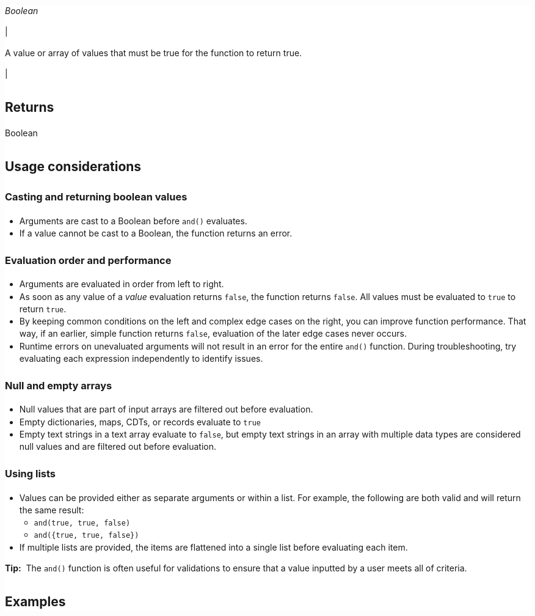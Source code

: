 _Boolean_

 |

A value or array of values that must be true for the function to return true.

 |

## Returns

Boolean

## Usage considerations

### Casting and returning boolean values

-   Arguments are cast to a Boolean before `and()` evaluates.
-   If a value cannot be cast to a Boolean, the function returns an error.

### Evaluation order and performance

-   Arguments are evaluated in order from left to right.
-   As soon as any value of a _value_ evaluation returns `false`, the function returns `false`. All values must be evaluated to `true` to return `true`.
-   By keeping common conditions on the left and complex edge cases on the right, you can improve function performance. That way, if an earlier, simple function returns `false`, evaluation of the later edge cases never occurs.
-   Runtime errors on unevaluated arguments will not result in an error for the entire `and()` function. During troubleshooting, try evaluating each expression independently to identify issues.

### Null and empty arrays

-   Null values that are part of input arrays are filtered out before evaluation.
-   Empty dictionaries, maps, CDTs, or records evaluate to `true`
-   Empty text strings in a text array evaluate to `false`, but empty text strings in an array with multiple data types are considered null values and are filtered out before evaluation.

### Using lists

-   Values can be provided either as separate arguments or within a list. For example, the following are both valid and will return the same result:
    -   `and(true, true, false)`
    -   `and({true, true, false})`
-   If multiple lists are provided, the items are flattened into a single list before evaluating each item.

**Tip:**  The `and()` function is often useful for validations to ensure that a value inputted by a user meets all of criteria.

## Examples
